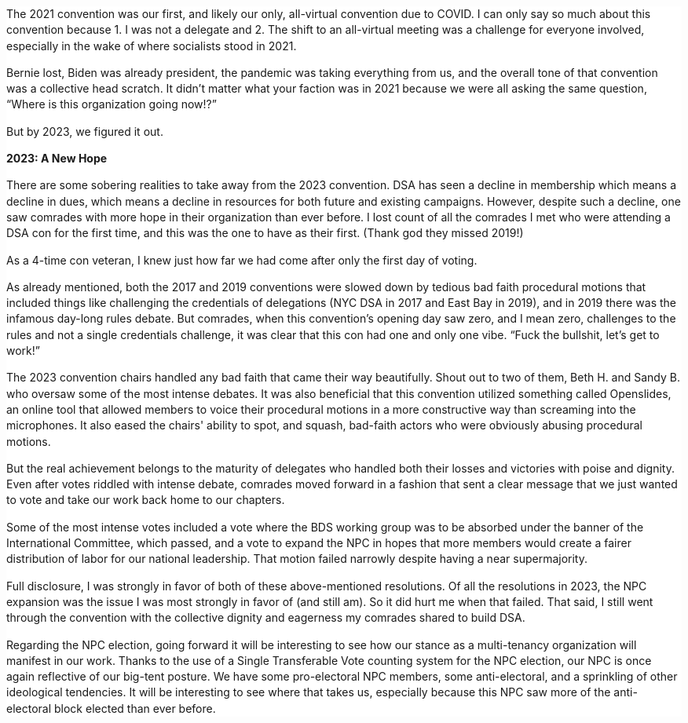 The 2021 convention was our first, and likely our only, all-virtual convention due to COVID. I can only say so much about this convention because 1. I was not a delegate and 2. The shift to an all-virtual meeting was a challenge for everyone involved, especially in the wake of where socialists stood in 2021.

Bernie lost, Biden was already president, the pandemic was taking everything from us, and the overall tone of that convention was a collective head scratch. It didn’t matter what your faction was in 2021 because we were all asking the same question, “Where is this organization going now!?”

But by 2023, we figured it out.

**2023: A New Hope**

There are some sobering realities to take away from the 2023 convention. DSA has seen a decline in membership which means a decline in dues, which means a decline in resources for both future and existing campaigns. However, despite such a decline, one saw comrades with more hope in their organization than ever before. I lost count of all the comrades I met who were attending a DSA con for the first time, and this was the one to have as their first. (Thank god they missed 2019!) 

As a 4-time con veteran, I knew just how far we had come after only the first day of voting.

As already mentioned, both the 2017 and 2019 conventions were slowed down by tedious bad faith procedural motions that included things like challenging the credentials of delegations (NYC DSA in 2017 and East Bay in 2019), and in 2019 there was the infamous day-long rules debate. But comrades, when this convention’s opening day saw zero, and I mean zero, challenges to the rules and not a single credentials challenge, it was clear that this con had one and only one vibe. “Fuck the bullshit, let’s get to work!”

The 2023 convention chairs handled any bad faith that came their way beautifully. Shout out to two of them, Beth H. and Sandy B. who oversaw some of the most intense debates. It was also beneficial that this convention utilized something called Openslides, an online tool that allowed members to voice their procedural motions in a more constructive way than screaming into the microphones. It also eased the chairs' ability to spot, and squash, bad-faith actors who were obviously abusing procedural motions.

But the real achievement belongs to the maturity of delegates who handled both their losses and victories with poise and dignity. Even after votes riddled with intense debate, comrades moved forward in a fashion that sent a clear message that we just wanted to vote and take our work back home to our chapters. 

Some of the most intense votes included a vote where the BDS working group was to be absorbed under the banner of the International Committee, which passed, and a vote to expand the NPC in hopes that more members would create a fairer distribution of labor for our national leadership. That motion failed narrowly despite having a near supermajority.

Full disclosure, I was strongly in favor of both of these above-mentioned resolutions. Of all the resolutions in 2023, the NPC expansion was the issue I was most strongly in favor of (and still am). So it did hurt me when that failed. That said, I still went through the convention with the collective dignity and eagerness my comrades shared to build DSA.  

Regarding the NPC election, going forward it will be interesting to see how our stance as a multi-tenancy organization will manifest in our work.  Thanks to the use of a Single Transferable Vote counting system for the NPC election, our NPC is once again reflective of our big-tent posture.  We have some pro-electoral NPC members, some anti-electoral, and a sprinkling of other ideological tendencies. It will be interesting to see where that takes us, especially because this NPC saw more of the anti-electoral block elected than ever before.
